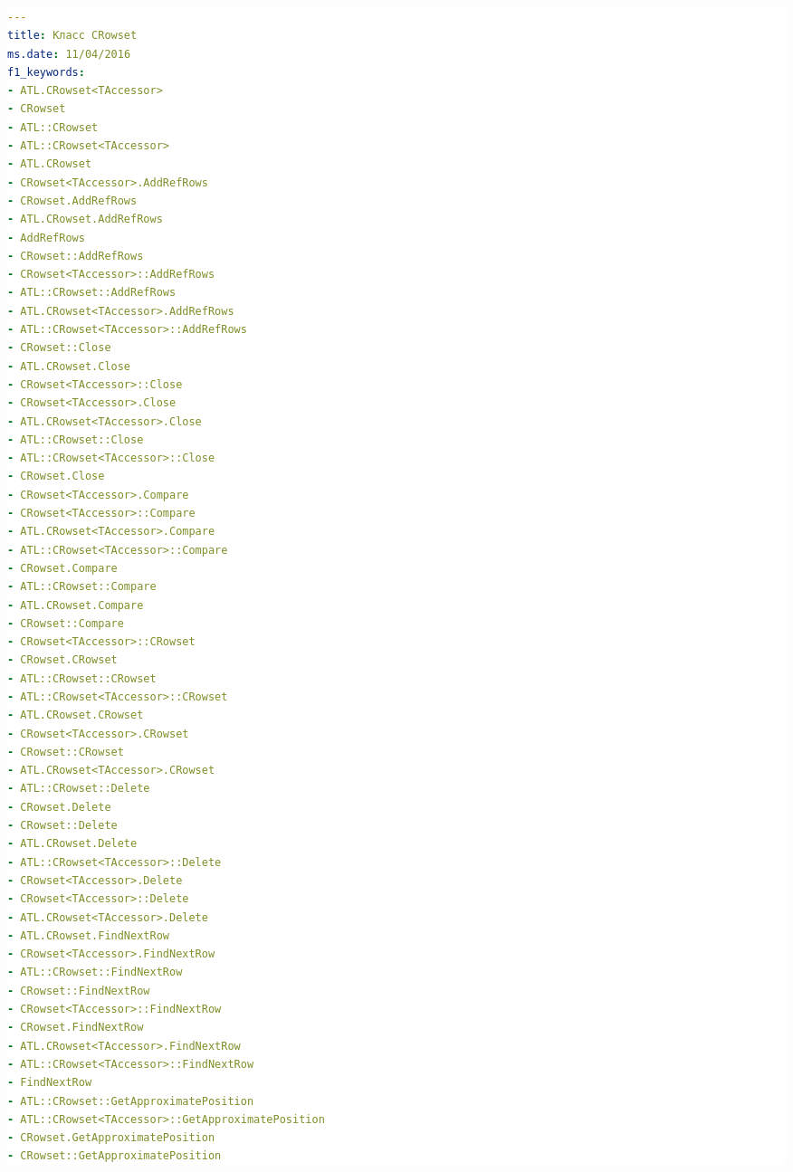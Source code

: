 ```yaml
---
title: Класс CRowset
ms.date: 11/04/2016
f1_keywords:
- ATL.CRowset<TAccessor>
- CRowset
- ATL::CRowset
- ATL::CRowset<TAccessor>
- ATL.CRowset
- CRowset<TAccessor>.AddRefRows
- CRowset.AddRefRows
- ATL.CRowset.AddRefRows
- AddRefRows
- CRowset::AddRefRows
- CRowset<TAccessor>::AddRefRows
- ATL::CRowset::AddRefRows
- ATL.CRowset<TAccessor>.AddRefRows
- ATL::CRowset<TAccessor>::AddRefRows
- CRowset::Close
- ATL.CRowset.Close
- CRowset<TAccessor>::Close
- CRowset<TAccessor>.Close
- ATL.CRowset<TAccessor>.Close
- ATL::CRowset::Close
- ATL::CRowset<TAccessor>::Close
- CRowset.Close
- CRowset<TAccessor>.Compare
- CRowset<TAccessor>::Compare
- ATL.CRowset<TAccessor>.Compare
- ATL::CRowset<TAccessor>::Compare
- CRowset.Compare
- ATL::CRowset::Compare
- ATL.CRowset.Compare
- CRowset::Compare
- CRowset<TAccessor>::CRowset
- CRowset.CRowset
- ATL::CRowset::CRowset
- ATL::CRowset<TAccessor>::CRowset
- ATL.CRowset.CRowset
- CRowset<TAccessor>.CRowset
- CRowset::CRowset
- ATL.CRowset<TAccessor>.CRowset
- ATL::CRowset::Delete
- CRowset.Delete
- CRowset::Delete
- ATL.CRowset.Delete
- ATL::CRowset<TAccessor>::Delete
- CRowset<TAccessor>.Delete
- CRowset<TAccessor>::Delete
- ATL.CRowset<TAccessor>.Delete
- ATL.CRowset.FindNextRow
- CRowset<TAccessor>.FindNextRow
- ATL::CRowset::FindNextRow
- CRowset::FindNextRow
- CRowset<TAccessor>::FindNextRow
- CRowset.FindNextRow
- ATL.CRowset<TAccessor>.FindNextRow
- ATL::CRowset<TAccessor>::FindNextRow
- FindNextRow
- ATL::CRowset::GetApproximatePosition
- ATL::CRowset<TAccessor>::GetApproximatePosition
- CRowset.GetApproximatePosition
- CRowset::GetApproximatePosition
```